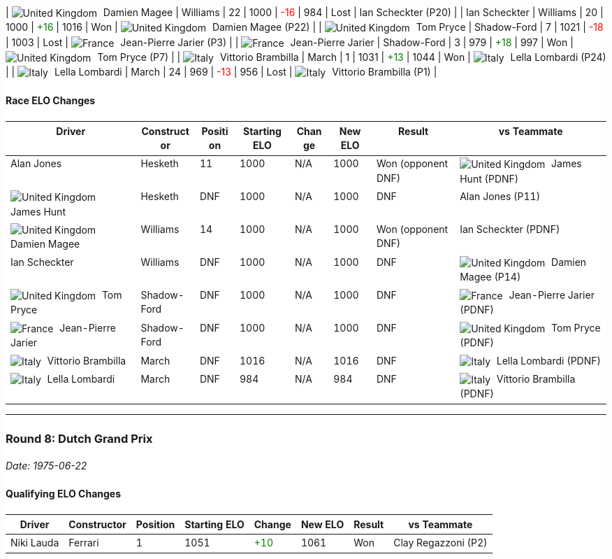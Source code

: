 | <img src="https://upload.wikimedia.org/wikipedia/commons/a/ae/Flag_of_the_United_Kingdom.svg" alt="United Kingdom" width="20" height="auto" style="vertical-align: middle; margin-right: 5px;"/> Damien Magee | Williams | 22 | 1000 | <span style="color: red">-16</span> | 984 | Lost | Ian Scheckter (P20) |
| Ian Scheckter | Williams | 20 | 1000 | <span style="color: green">+16</span> | 1016 | Won | <img src="https://upload.wikimedia.org/wikipedia/commons/a/ae/Flag_of_the_United_Kingdom.svg" alt="United Kingdom" width="20" height="auto" style="vertical-align: middle; margin-right: 5px;"/> Damien Magee (P22) |
| <img src="https://upload.wikimedia.org/wikipedia/commons/a/ae/Flag_of_the_United_Kingdom.svg" alt="United Kingdom" width="20" height="auto" style="vertical-align: middle; margin-right: 5px;"/> Tom Pryce | Shadow-Ford | 7 | 1021 | <span style="color: red">-18</span> | 1003 | Lost | <img src="https://upload.wikimedia.org/wikipedia/commons/c/c3/Flag_of_France.svg" alt="France" width="20" height="auto" style="vertical-align: middle; margin-right: 5px;"/> Jean-Pierre Jarier (P3) |
| <img src="https://upload.wikimedia.org/wikipedia/commons/c/c3/Flag_of_France.svg" alt="France" width="20" height="auto" style="vertical-align: middle; margin-right: 5px;"/> Jean-Pierre Jarier | Shadow-Ford | 3 | 979 | <span style="color: green">+18</span> | 997 | Won | <img src="https://upload.wikimedia.org/wikipedia/commons/a/ae/Flag_of_the_United_Kingdom.svg" alt="United Kingdom" width="20" height="auto" style="vertical-align: middle; margin-right: 5px;"/> Tom Pryce (P7) |
| <img src="https://upload.wikimedia.org/wikipedia/commons/0/03/Flag_of_Italy.svg" alt="Italy" width="20" height="auto" style="vertical-align: middle; margin-right: 5px;"/> Vittorio Brambilla | March | 1 | 1031 | <span style="color: green">+13</span> | 1044 | Won | <img src="https://upload.wikimedia.org/wikipedia/commons/0/03/Flag_of_Italy.svg" alt="Italy" width="20" height="auto" style="vertical-align: middle; margin-right: 5px;"/> Lella Lombardi (P24) |
| <img src="https://upload.wikimedia.org/wikipedia/commons/0/03/Flag_of_Italy.svg" alt="Italy" width="20" height="auto" style="vertical-align: middle; margin-right: 5px;"/> Lella Lombardi | March | 24 | 969 | <span style="color: red">-13</span> | 956 | Lost | <img src="https://upload.wikimedia.org/wikipedia/commons/0/03/Flag_of_Italy.svg" alt="Italy" width="20" height="auto" style="vertical-align: middle; margin-right: 5px;"/> Vittorio Brambilla (P1) |

#### Race ELO Changes

| Driver | Constructor | Position | Starting ELO | Change | New ELO | Result | vs Teammate |
|--------|-------------|----------|--------------|--------|---------|--------|--------------|
| Alan Jones | Hesketh | 11 | 1000 | N/A | 1000 | Won (opponent DNF) | <img src="https://upload.wikimedia.org/wikipedia/commons/a/ae/Flag_of_the_United_Kingdom.svg" alt="United Kingdom" width="20" height="auto" style="vertical-align: middle; margin-right: 5px;"/> James Hunt (PDNF) |
| <img src="https://upload.wikimedia.org/wikipedia/commons/a/ae/Flag_of_the_United_Kingdom.svg" alt="United Kingdom" width="20" height="auto" style="vertical-align: middle; margin-right: 5px;"/> James Hunt | Hesketh | DNF | 1000 | N/A | 1000 | DNF | Alan Jones (P11) |
| <img src="https://upload.wikimedia.org/wikipedia/commons/a/ae/Flag_of_the_United_Kingdom.svg" alt="United Kingdom" width="20" height="auto" style="vertical-align: middle; margin-right: 5px;"/> Damien Magee | Williams | 14 | 1000 | N/A | 1000 | Won (opponent DNF) | Ian Scheckter (PDNF) |
| Ian Scheckter | Williams | DNF | 1000 | N/A | 1000 | DNF | <img src="https://upload.wikimedia.org/wikipedia/commons/a/ae/Flag_of_the_United_Kingdom.svg" alt="United Kingdom" width="20" height="auto" style="vertical-align: middle; margin-right: 5px;"/> Damien Magee (P14) |
| <img src="https://upload.wikimedia.org/wikipedia/commons/a/ae/Flag_of_the_United_Kingdom.svg" alt="United Kingdom" width="20" height="auto" style="vertical-align: middle; margin-right: 5px;"/> Tom Pryce | Shadow-Ford | DNF | 1000 | N/A | 1000 | DNF | <img src="https://upload.wikimedia.org/wikipedia/commons/c/c3/Flag_of_France.svg" alt="France" width="20" height="auto" style="vertical-align: middle; margin-right: 5px;"/> Jean-Pierre Jarier (PDNF) |
| <img src="https://upload.wikimedia.org/wikipedia/commons/c/c3/Flag_of_France.svg" alt="France" width="20" height="auto" style="vertical-align: middle; margin-right: 5px;"/> Jean-Pierre Jarier | Shadow-Ford | DNF | 1000 | N/A | 1000 | DNF | <img src="https://upload.wikimedia.org/wikipedia/commons/a/ae/Flag_of_the_United_Kingdom.svg" alt="United Kingdom" width="20" height="auto" style="vertical-align: middle; margin-right: 5px;"/> Tom Pryce (PDNF) |
| <img src="https://upload.wikimedia.org/wikipedia/commons/0/03/Flag_of_Italy.svg" alt="Italy" width="20" height="auto" style="vertical-align: middle; margin-right: 5px;"/> Vittorio Brambilla | March | DNF | 1016 | N/A | 1016 | DNF | <img src="https://upload.wikimedia.org/wikipedia/commons/0/03/Flag_of_Italy.svg" alt="Italy" width="20" height="auto" style="vertical-align: middle; margin-right: 5px;"/> Lella Lombardi (PDNF) |
| <img src="https://upload.wikimedia.org/wikipedia/commons/0/03/Flag_of_Italy.svg" alt="Italy" width="20" height="auto" style="vertical-align: middle; margin-right: 5px;"/> Lella Lombardi | March | DNF | 984 | N/A | 984 | DNF | <img src="https://upload.wikimedia.org/wikipedia/commons/0/03/Flag_of_Italy.svg" alt="Italy" width="20" height="auto" style="vertical-align: middle; margin-right: 5px;"/> Vittorio Brambilla (PDNF) |

---

### Round 8: Dutch Grand Prix
*Date: 1975-06-22*

#### Qualifying ELO Changes

| Driver | Constructor | Position | Starting ELO | Change | New ELO | Result | vs Teammate |
|--------|-------------|----------|--------------|--------|---------|--------|--------------|
| Niki Lauda | Ferrari | 1 | 1051 | <span style="color: green">+10</span> | 1061 | Won | Clay Regazzoni (P2) |